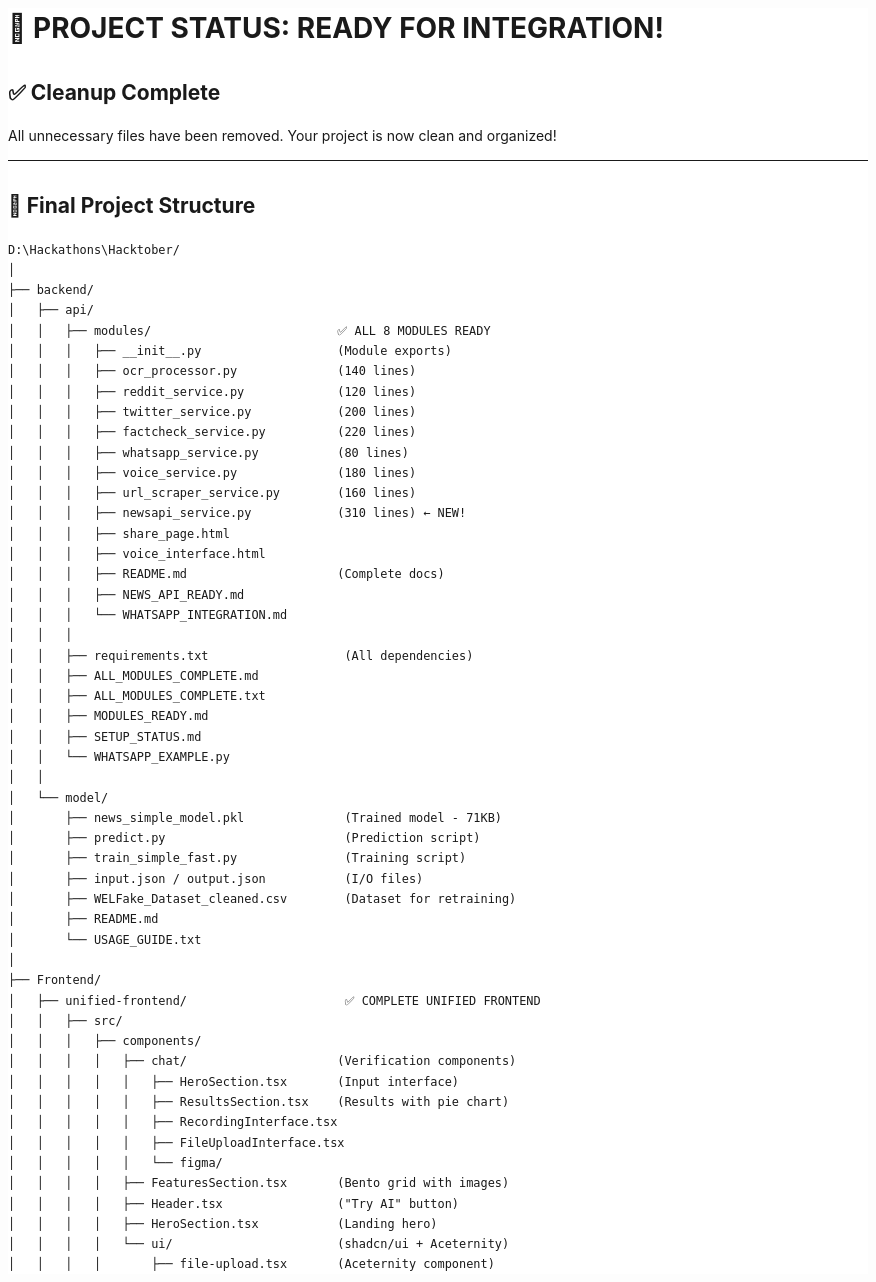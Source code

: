 # 🎉 PROJECT STATUS: READY FOR INTEGRATION!

## ✅ Cleanup Complete

All unnecessary files have been removed. Your project is now clean and organized!

---

## 📁 Final Project Structure

```
D:\Hackathons\Hacktober/
│
├── backend/
│   ├── api/
│   │   ├── modules/                          ✅ ALL 8 MODULES READY
│   │   │   ├── __init__.py                   (Module exports)
│   │   │   ├── ocr_processor.py              (140 lines)
│   │   │   ├── reddit_service.py             (120 lines)
│   │   │   ├── twitter_service.py            (200 lines)
│   │   │   ├── factcheck_service.py          (220 lines)
│   │   │   ├── whatsapp_service.py           (80 lines)
│   │   │   ├── voice_service.py              (180 lines)
│   │   │   ├── url_scraper_service.py        (160 lines)
│   │   │   ├── newsapi_service.py            (310 lines) ← NEW!
│   │   │   ├── share_page.html
│   │   │   ├── voice_interface.html
│   │   │   ├── README.md                     (Complete docs)
│   │   │   ├── NEWS_API_READY.md
│   │   │   └── WHATSAPP_INTEGRATION.md
│   │   │
│   │   ├── requirements.txt                   (All dependencies)
│   │   ├── ALL_MODULES_COMPLETE.md
│   │   ├── ALL_MODULES_COMPLETE.txt
│   │   ├── MODULES_READY.md
│   │   ├── SETUP_STATUS.md
│   │   └── WHATSAPP_EXAMPLE.py
│   │
│   └── model/
│       ├── news_simple_model.pkl              (Trained model - 71KB)
│       ├── predict.py                         (Prediction script)
│       ├── train_simple_fast.py               (Training script)
│       ├── input.json / output.json           (I/O files)
│       ├── WELFake_Dataset_cleaned.csv        (Dataset for retraining)
│       ├── README.md
│       └── USAGE_GUIDE.txt
│
├── Frontend/
│   ├── unified-frontend/                      ✅ COMPLETE UNIFIED FRONTEND
│   │   ├── src/
│   │   │   ├── components/
│   │   │   │   ├── chat/                     (Verification components)
│   │   │   │   │   ├── HeroSection.tsx       (Input interface)
│   │   │   │   │   ├── ResultsSection.tsx    (Results with pie chart)
│   │   │   │   │   ├── RecordingInterface.tsx
│   │   │   │   │   ├── FileUploadInterface.tsx
│   │   │   │   │   └── figma/
│   │   │   │   ├── FeaturesSection.tsx       (Bento grid with images)
│   │   │   │   ├── Header.tsx                ("Try AI" button)
│   │   │   │   ├── HeroSection.tsx           (Landing hero)
│   │   │   │   └── ui/                       (shadcn/ui + Aceternity)
│   │   │   │       ├── file-upload.tsx       (Aceternity component)
```